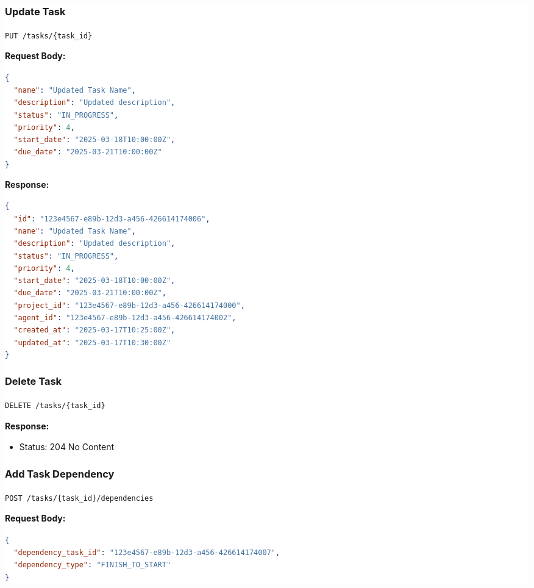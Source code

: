 ### Update Task

```
PUT /tasks/{task_id}
```

**Request Body:**
```json
{
  "name": "Updated Task Name",
  "description": "Updated description",
  "status": "IN_PROGRESS",
  "priority": 4,
  "start_date": "2025-03-18T10:00:00Z",
  "due_date": "2025-03-21T10:00:00Z"
}
```

**Response:**
```json
{
  "id": "123e4567-e89b-12d3-a456-426614174006",
  "name": "Updated Task Name",
  "description": "Updated description",
  "status": "IN_PROGRESS",
  "priority": 4,
  "start_date": "2025-03-18T10:00:00Z",
  "due_date": "2025-03-21T10:00:00Z",
  "project_id": "123e4567-e89b-12d3-a456-426614174000",
  "agent_id": "123e4567-e89b-12d3-a456-426614174002",
  "created_at": "2025-03-17T10:25:00Z",
  "updated_at": "2025-03-17T10:30:00Z"
}
```

### Delete Task

```
DELETE /tasks/{task_id}
```

**Response:**
- Status: 204 No Content

### Add Task Dependency

```
POST /tasks/{task_id}/dependencies
```

**Request Body:**
```json
{
  "dependency_task_id": "123e4567-e89b-12d3-a456-426614174007",
  "dependency_type": "FINISH_TO_START"
}
```
